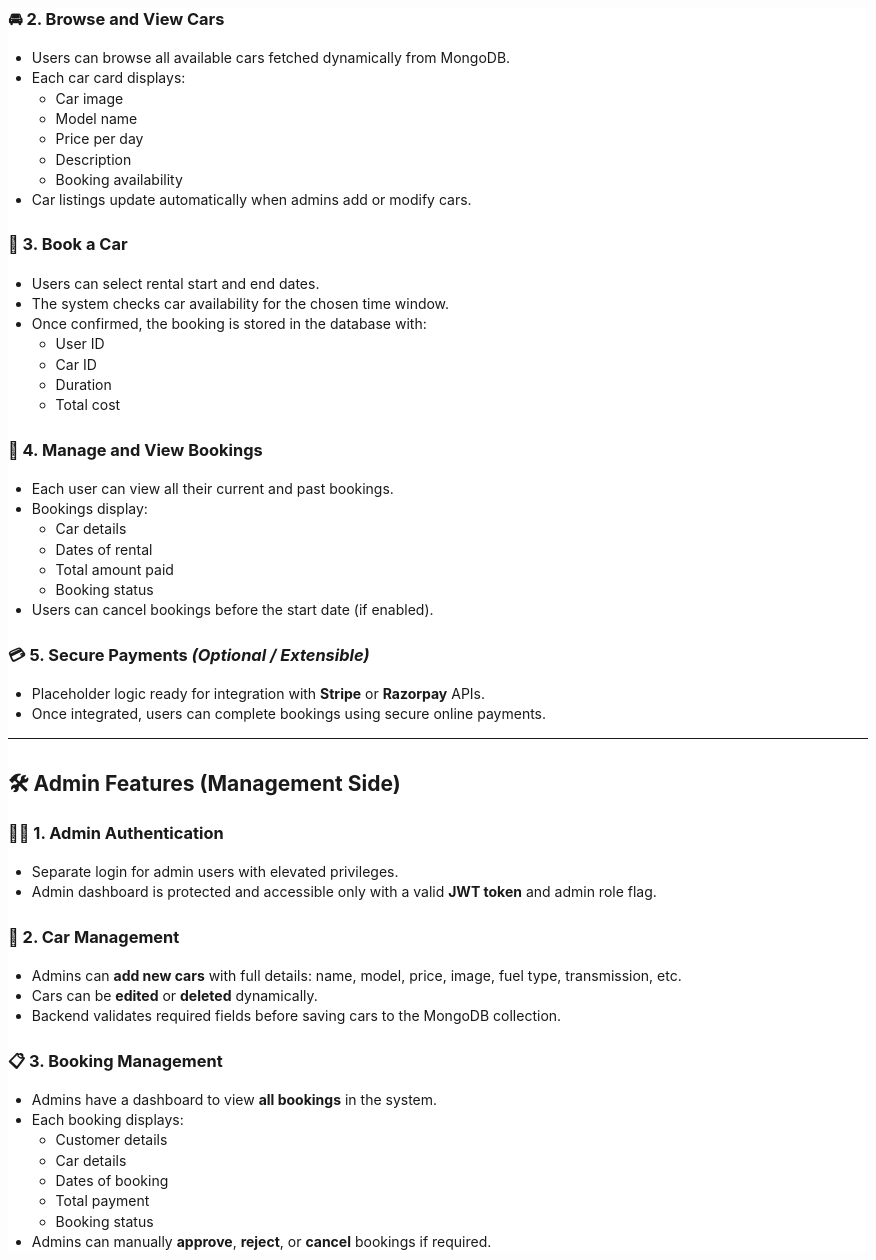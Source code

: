 ### 🚘 2. Browse and View Cars
- Users can browse all available cars fetched dynamically from MongoDB.
- Each car card displays:
  - Car image  
  - Model name  
  - Price per day  
  - Description  
  - Booking availability  
- Car listings update automatically when admins add or modify cars.

### 📅 3. Book a Car
- Users can select rental start and end dates.
- The system checks car availability for the chosen time window.
- Once confirmed, the booking is stored in the database with:
  - User ID  
  - Car ID  
  - Duration  
  - Total cost  

### 🧾 4. Manage and View Bookings
- Each user can view all their current and past bookings.
- Bookings display:
  - Car details  
  - Dates of rental  
  - Total amount paid  
  - Booking status  
- Users can cancel bookings before the start date (if enabled).

### 💳 5. Secure Payments *(Optional / Extensible)*
- Placeholder logic ready for integration with **Stripe** or **Razorpay** APIs.
- Once integrated, users can complete bookings using secure online payments.

---

## 🛠️ Admin Features (Management Side)

### 👨‍💼 1. Admin Authentication
- Separate login for admin users with elevated privileges.
- Admin dashboard is protected and accessible only with a valid **JWT token** and admin role flag.

### 🚗 2. Car Management
- Admins can **add new cars** with full details: name, model, price, image, fuel type, transmission, etc.
- Cars can be **edited** or **deleted** dynamically.
- Backend validates required fields before saving cars to the MongoDB collection.

### 📋 3. Booking Management
- Admins have a dashboard to view **all bookings** in the system.
- Each booking displays:
  - Customer details  
  - Car details  
  - Dates of booking  
  - Total payment  
  - Booking status  
- Admins can manually **approve**, **reject**, or **cancel** bookings if required.
